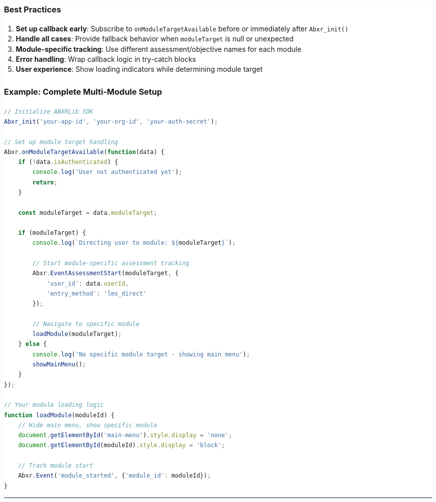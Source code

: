 ### Best Practices

1. **Set up callback early**: Subscribe to `onModuleTargetAvailable` before or immediately after `Abxr_init()`
2. **Handle all cases**: Provide fallback behavior when `moduleTarget` is null or unexpected
3. **Module-specific tracking**: Use different assessment/objective names for each module
4. **Error handling**: Wrap callback logic in try-catch blocks
5. **User experience**: Show loading indicators while determining module target

### Example: Complete Multi-Module Setup

```javascript
// Initialize ABXRLib SDK
Abxr_init('your-app-id', 'your-org-id', 'your-auth-secret');

// Set up module target handling
Abxr.onModuleTargetAvailable(function(data) {
    if (!data.isAuthenticated) {
        console.log('User not authenticated yet');
        return;
    }
    
    const moduleTarget = data.moduleTarget;
    
    if (moduleTarget) {
        console.log(`Directing user to module: ${moduleTarget}`);
        
        // Start module-specific assessment tracking
        Abxr.EventAssessmentStart(moduleTarget, {
            'user_id': data.userId,
            'entry_method': 'lms_direct'
        });
        
        // Navigate to specific module
        loadModule(moduleTarget);
    } else {
        console.log('No specific module target - showing main menu');
        showMainMenu();
    }
});

// Your module loading logic
function loadModule(moduleId) {
    // Hide main menu, show specific module
    document.getElementById('main-menu').style.display = 'none';
    document.getElementById(moduleId).style.display = 'block';
    
    // Track module start
    Abxr.Event('module_started', {'module_id': moduleId});
}
```

---
